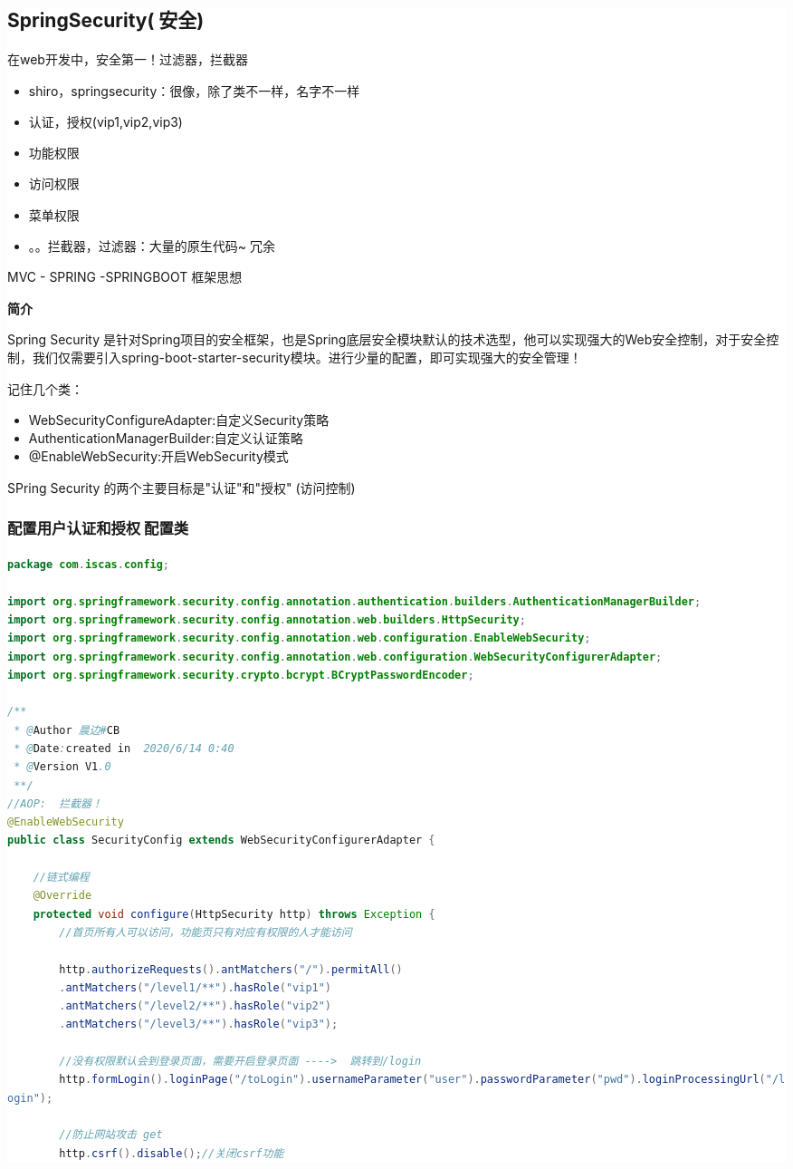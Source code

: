 ## SpringSecurity(  安全)

 在web开发中，安全第一！过滤器，拦截器

- shiro，springsecurity：很像，除了类不一样，名字不一样
- 认证，授权(vip1,vip2,vip3)





- 功能权限
- 访问权限
- 菜单权限
- 。。拦截器，过滤器：大量的原生代码~ 冗余

MVC - SPRING -SPRINGBOOT    框架思想

**简介**

Spring Security 是针对Spring项目的安全框架，也是Spring底层安全模块默认的技术选型，他可以实现强大的Web安全控制，对于安全控制，我们仅需要引入spring-boot-starter-security模块。进行少量的配置，即可实现强大的安全管理！

记住几个类：

- WebSecurityConfigureAdapter:自定义Security策略
- AuthenticationManagerBuilder:自定义认证策略
- @EnableWebSecurity:开启WebSecurity模式

SPring Security 的两个主要目标是"认证"和"授权" (访问控制)

### 配置用户认证和授权 配置类

```java
package com.iscas.config;

import org.springframework.security.config.annotation.authentication.builders.AuthenticationManagerBuilder;
import org.springframework.security.config.annotation.web.builders.HttpSecurity;
import org.springframework.security.config.annotation.web.configuration.EnableWebSecurity;
import org.springframework.security.config.annotation.web.configuration.WebSecurityConfigurerAdapter;
import org.springframework.security.crypto.bcrypt.BCryptPasswordEncoder;

/**
 * @Author 晨边#CB
 * @Date:created in  2020/6/14 0:40
 * @Version V1.0
 **/
//AOP:  拦截器！
@EnableWebSecurity
public class SecurityConfig extends WebSecurityConfigurerAdapter {

    //链式编程
    @Override
    protected void configure(HttpSecurity http) throws Exception {
        //首页所有人可以访问，功能页只有对应有权限的人才能访问

        http.authorizeRequests().antMatchers("/").permitAll()
        .antMatchers("/level1/**").hasRole("vip1")
        .antMatchers("/level2/**").hasRole("vip2")
        .antMatchers("/level3/**").hasRole("vip3");

        //没有权限默认会到登录页面，需要开启登录页面 ---->  跳转到/login
        http.formLogin().loginPage("/toLogin").usernameParameter("user").passwordParameter("pwd").loginProcessingUrl("/login");

        //防止网站攻击 get
        http.csrf().disable();//关闭csrf功能
```